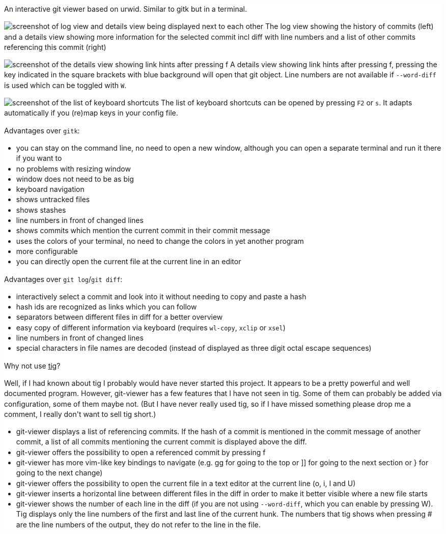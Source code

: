 An interactive git viewer based on urwid.
Similar to gitk but in a terminal.

![screenshot of log view and details view being displayed next to each other](screenshot/log_and_details.png)
The log view showing the history of commits (left) and a details view showing more information for the selected commit incl diff with line numbers and a list of other commits referencing this commit (right)

![screenshot of the details view showing link hints after pressing f](screenshot/follow.png)
A details view showing link hints after pressing f, pressing the key indicated in the square brackets with blue background will open that git object.
Line numbers are not available if `--word-diff` is used which can be toggled with `W`.

![screenshot of the list of keyboard shortcuts](screenshot/list_of_keyboard_shortcuts.png)
The list of keyboard shortcuts can be opened by pressing `F2` or `s`.
It adapts automatically if you (re)map keys in your config file.


Advantages over `gitk`:

- you can stay on the command line, no need to open a new window, although you can open a separate terminal and run it there if you want to
- no problems with resizing window
- window does not need to be as big
- keyboard navigation
- shows untracked files
- shows stashes
- line numbers in front of changed lines
- shows commits which mention the current commit in their commit message
- uses the colors of your terminal, no need to change the colors in yet another program
- more configurable
- you can directly open the current file at the current line in an editor

Advantages over `git log`/`git diff`:

- interactively select a commit and look into it without needing to copy and paste a hash
- hash ids are recognized as links which you can follow
- separators between different files in diff for a better overview
- easy copy of different information via keyboard (requires `wl-copy`, `xclip` or `xsel`)
- line numbers in front of changed lines
- special characters in file names are decoded (instead of displayed as three digit octal escape sequences)

Why not use [tig](https://jonas.github.io/tig/)?

Well, if I had known about tig I probably would have never started this project.
It appears to be a pretty powerful and well documented program.
However, git-viewer has a few features that I have not seen in tig.
Some of them can probably be added via configuration, some of them maybe not.
(But I have never really used tig, so if I have missed something please drop me a comment, I really don't want to sell tig short.)

- git-viewer displays a list of referencing commits.
  If the hash of a commit is mentioned in the commit message of another commit, a list of all commits mentioning the current commit is displayed above the diff.
- git-viewer offers the possibility to open a referenced commit by pressing f
- git-viewer has more vim-like key bindings to navigate (e.g. gg for going to the top or ]] for going to the next section or } for going to the next change)
- git-viewer offers the possibility to open the current file in a text editor at the current line (o, i, I and U)
- git-viewer inserts a horizontal line between different files in the diff in order to make it better visible where a new file starts
- git-viewer shows the number of each line in the diff (if you are not using `--word-diff`, which you can enable by pressing W).
  Tig displays only the line numbers of the first and last line of the current hunk.
  The numbers that tig shows when pressing # are the line numbers of the output, they do not refer to the line in the file.